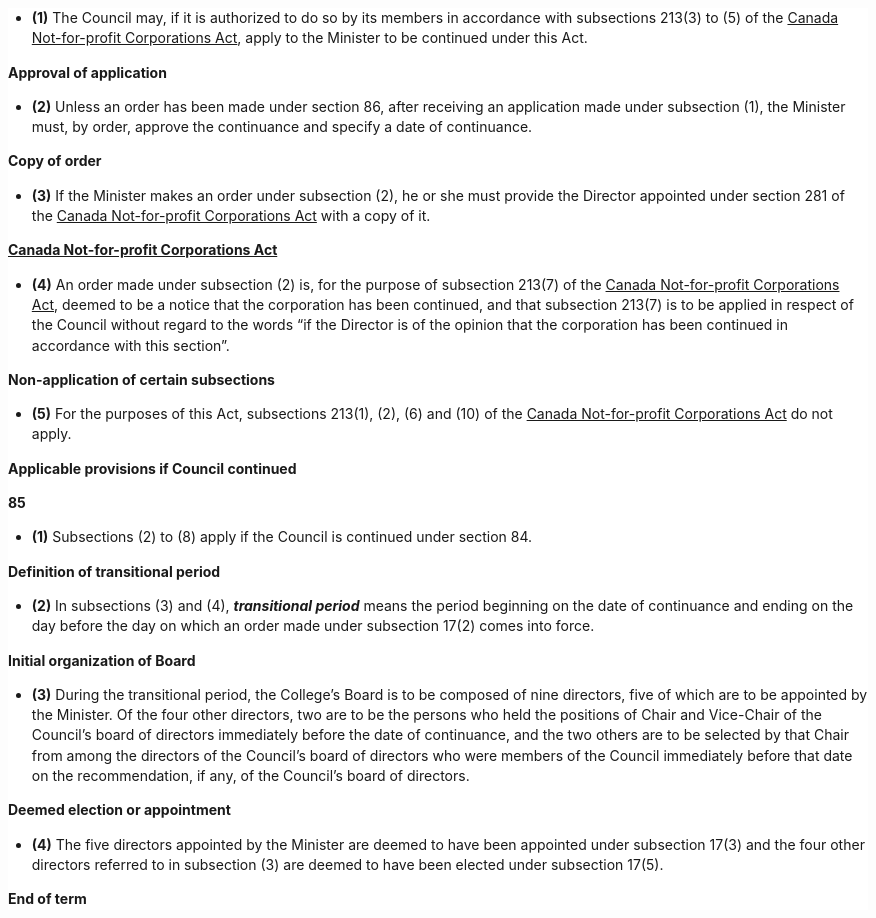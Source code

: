 - **(1)** The Council may, if it is authorized to do so by its members in accordance with subsections 213(3) to (5) of the [Canada Not-for-profit Corporations Act](/en/Acts/Statutes%20of%20Canada/2009/c.%2023.md), apply to the Minister to be continued under this Act.

**Approval of application**

- **(2)** Unless an order has been made under section 86, after receiving an application made under subsection (1), the Minister must, by order, approve the continuance and specify a date of continuance.

**Copy of order**

- **(3)** If the Minister makes an order under subsection (2), he or she must provide the Director appointed under section 281 of the [Canada Not-for-profit Corporations Act](/en/Acts/Statutes%20of%20Canada/2009/c.%2023.md) with a copy of it.

**[Canada Not-for-profit Corporations Act](/en/Acts/Statutes%20of%20Canada/2009/c.%2023.md)**

- **(4)** An order made under subsection (2) is, for the purpose of subsection 213(7) of the [Canada Not-for-profit Corporations Act](/en/Acts/Statutes%20of%20Canada/2009/c.%2023.md), deemed to be a notice that the corporation has been continued, and that subsection 213(7) is to be applied in respect of the Council without regard to the words “if the Director is of the opinion that the corporation has been continued in accordance with this section”.

**Non-application of certain subsections**

- **(5)** For the purposes of this Act, subsections 213(1), (2), (6) and (10) of the [Canada Not-for-profit Corporations Act](/en/Acts/Statutes%20of%20Canada/2009/c.%2023.md) do not apply.




**Applicable provisions if Council continued**

**85** 

- **(1)** Subsections (2) to (8) apply if the Council is continued under section 84.

**Definition of transitional period**

- **(2)** In subsections (3) and (4), ***transitional period*** means the period beginning on the date of continuance and ending on the day before the day on which an order made under subsection 17(2) comes into force.

**Initial organization of Board**

- **(3)** During the transitional period, the College’s Board is to be composed of nine directors, five of which are to be appointed by the Minister. Of the four other directors, two are to be the persons who held the positions of Chair and Vice-Chair of the Council’s board of directors immediately before the date of continuance, and the two others are to be selected by that Chair from among the directors of the Council’s board of directors who were members of the Council immediately before that date on the recommendation, if any, of the Council’s board of directors.

**Deemed election or appointment**

- **(4)** The five directors appointed by the Minister are deemed to have been appointed under subsection 17(3) and the four other directors referred to in subsection (3) are deemed to have been elected under subsection 17(5).

**End of term**
